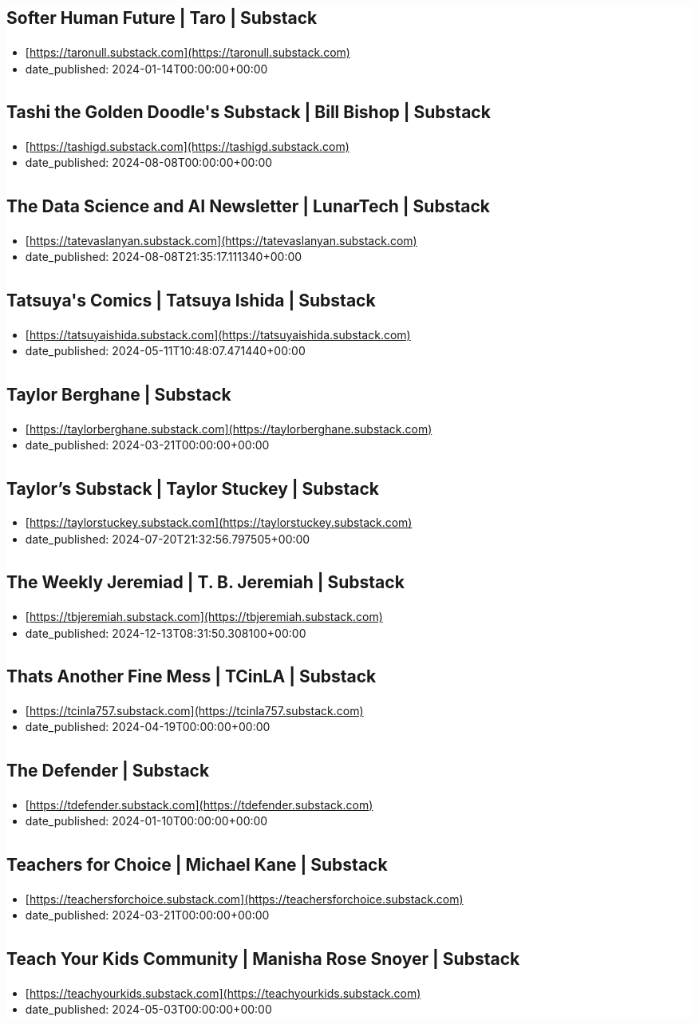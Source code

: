  ## Softer Human Future | Taro | Substack
 - [https://taronull.substack.com](https://taronull.substack.com)
 - date_published: 2024-01-14T00:00:00+00:00

 ## Tashi the Golden Doodle's Substack | Bill Bishop | Substack
 - [https://tashigd.substack.com](https://tashigd.substack.com)
 - date_published: 2024-08-08T00:00:00+00:00

 ## The Data Science and AI Newsletter | LunarTech | Substack
 - [https://tatevaslanyan.substack.com](https://tatevaslanyan.substack.com)
 - date_published: 2024-08-08T21:35:17.111340+00:00

 ## Tatsuya's Comics | Tatsuya Ishida | Substack
 - [https://tatsuyaishida.substack.com](https://tatsuyaishida.substack.com)
 - date_published: 2024-05-11T10:48:07.471440+00:00

 ## Taylor Berghane | Substack
 - [https://taylorberghane.substack.com](https://taylorberghane.substack.com)
 - date_published: 2024-03-21T00:00:00+00:00

 ## Taylor’s Substack | Taylor Stuckey | Substack
 - [https://taylorstuckey.substack.com](https://taylorstuckey.substack.com)
 - date_published: 2024-07-20T21:32:56.797505+00:00

 ## The Weekly Jeremiad | T. B. Jeremiah | Substack
 - [https://tbjeremiah.substack.com](https://tbjeremiah.substack.com)
 - date_published: 2024-12-13T08:31:50.308100+00:00

 ## Thats Another Fine Mess | TCinLA | Substack
 - [https://tcinla757.substack.com](https://tcinla757.substack.com)
 - date_published: 2024-04-19T00:00:00+00:00

 ## The Defender | Substack
 - [https://tdefender.substack.com](https://tdefender.substack.com)
 - date_published: 2024-01-10T00:00:00+00:00

 ## Teachers for Choice | Michael Kane | Substack
 - [https://teachersforchoice.substack.com](https://teachersforchoice.substack.com)
 - date_published: 2024-03-21T00:00:00+00:00

 ## Teach Your Kids Community | Manisha Rose Snoyer | Substack
 - [https://teachyourkids.substack.com](https://teachyourkids.substack.com)
 - date_published: 2024-05-03T00:00:00+00:00
